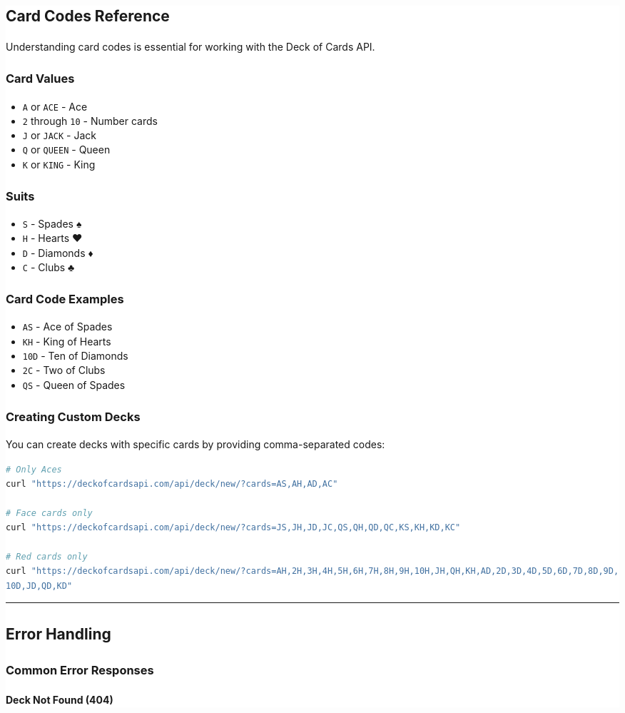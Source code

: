 
## Card Codes Reference

Understanding card codes is essential for working with the Deck of Cards API.

### Card Values

- `A` or `ACE` - Ace
- `2` through `10` - Number cards
- `J` or `JACK` - Jack
- `Q` or `QUEEN` - Queen  
- `K` or `KING` - King

### Suits

- `S` - Spades ♠
- `H` - Hearts ♥
- `D` - Diamonds ♦
- `C` - Clubs ♣

### Card Code Examples

- `AS` - Ace of Spades
- `KH` - King of Hearts
- `10D` - Ten of Diamonds
- `2C` - Two of Clubs
- `QS` - Queen of Spades

### Creating Custom Decks

You can create decks with specific cards by providing comma-separated codes:

```bash
# Only Aces
curl "https://deckofcardsapi.com/api/deck/new/?cards=AS,AH,AD,AC"

# Face cards only
curl "https://deckofcardsapi.com/api/deck/new/?cards=JS,JH,JD,JC,QS,QH,QD,QC,KS,KH,KD,KC"

# Red cards only
curl "https://deckofcardsapi.com/api/deck/new/?cards=AH,2H,3H,4H,5H,6H,7H,8H,9H,10H,JH,QH,KH,AD,2D,3D,4D,5D,6D,7D,8D,9D,10D,JD,QD,KD"
```

---

## Error Handling

### Common Error Responses

#### Deck Not Found (404)
